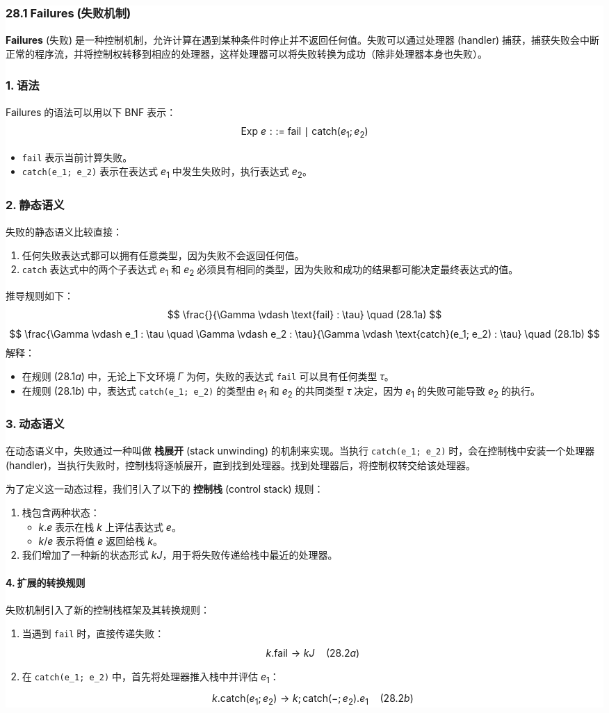 ### 28.1 Failures (失败机制)

**Failures** (失败) 是一种控制机制，允许计算在遇到某种条件时停止并不返回任何值。失败可以通过处理器 (handler) 捕获，捕获失败会中断正常的程序流，并将控制权转移到相应的处理器，这样处理器可以将失败转换为成功（除非处理器本身也失败）。

### 1. 语法
Failures 的语法可以用以下 BNF 表示：
$$
\text{Exp} \ e ::= \ \text{fail} \ \mid \ \text{catch}(e_1; e_2)
$$
- `fail` 表示当前计算失败。
- `catch(e_1; e_2)` 表示在表达式 $e_1$ 中发生失败时，执行表达式 $e_2$。

### 2. 静态语义
失败的静态语义比较直接：
1. 任何失败表达式都可以拥有任意类型，因为失败不会返回任何值。
2. `catch` 表达式中的两个子表达式 $e_1$ 和 $e_2$ 必须具有相同的类型，因为失败和成功的结果都可能决定最终表达式的值。

推导规则如下：
$$
\frac{}{\Gamma \vdash \text{fail} : \tau} \quad (28.1a)
$$
$$
\frac{\Gamma \vdash e_1 : \tau \quad \Gamma \vdash e_2 : \tau}{\Gamma \vdash \text{catch}(e_1; e_2) : \tau} \quad (28.1b)
$$
解释：
- 在规则 $(28.1a)$ 中，无论上下文环境 $\Gamma$ 为何，失败的表达式 `fail` 可以具有任何类型 $\tau$。
- 在规则 $(28.1b)$ 中，表达式 `catch(e_1; e_2)` 的类型由 $e_1$ 和 $e_2$ 的共同类型 $\tau$ 决定，因为 $e_1$ 的失败可能导致 $e_2$ 的执行。

### 3. 动态语义
在动态语义中，失败通过一种叫做 **栈展开** (stack unwinding) 的机制来实现。当执行 `catch(e_1; e_2)` 时，会在控制栈中安装一个处理器 (handler)，当执行失败时，控制栈将逐帧展开，直到找到处理器。找到处理器后，将控制权转交给该处理器。

为了定义这一动态过程，我们引入了以下的 **控制栈** (control stack) 规则：
1. 栈包含两种状态：
   - $k . e$ 表示在栈 $k$ 上评估表达式 $e$。
   - $k / e$ 表示将值 $e$ 返回给栈 $k$。
2. 我们增加了一种新的状态形式 $k J$，用于将失败传递给栈中最近的处理器。

#### 4. 扩展的转换规则
失败机制引入了新的控制栈框架及其转换规则：
1. 当遇到 `fail` 时，直接传递失败：
   $$
   k . \text{fail} \rightarrow k J \quad (28.2a)
   $$

2. 在 `catch(e_1; e_2)` 中，首先将处理器推入栈中并评估 $e_1$：
   $$
   k . \text{catch}(e_1; e_2) \rightarrow k; \text{catch}(−; e_2) . e_1 \quad (28.2b)
   $$
